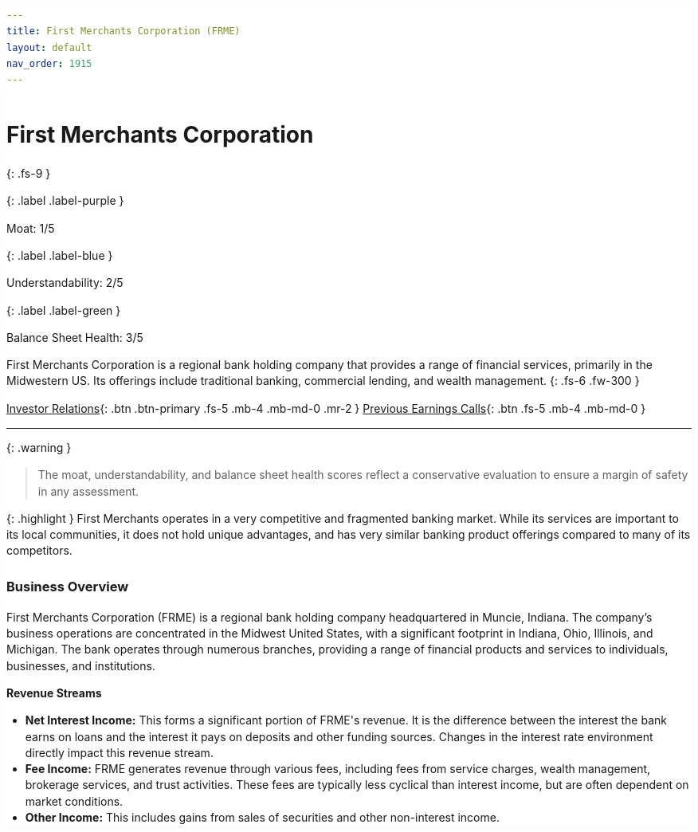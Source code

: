 ```yaml
---
title: First Merchants Corporation (FRME)
layout: default
nav_order: 1915
---
```


# First Merchants Corporation
{: .fs-9 }

{: .label .label-purple }

Moat: 1/5

{: .label .label-blue }

Understandability: 2/5

{: .label .label-green }

Balance Sheet Health: 3/5

First Merchants Corporation is a regional bank holding company that provides a range of financial services, primarily in the Midwestern US. Its offerings include traditional banking, commercial lending, and wealth management.
{: .fs-6 .fw-300 }

[Investor Relations](https://www.google.com/search?q=FRME+investor+relations){: .btn .btn-primary .fs-5 .mb-4 .mb-md-0 .mr-2 }
[Previous Earnings Calls](https://discountingcashflows.com/company/FRME/transcripts/){: .btn .fs-5 .mb-4 .mb-md-0 }

---

{: .warning }
>The moat, understandability, and balance sheet health scores reflect a conservative evaluation to ensure a margin of safety in any assessment.



{: .highlight }
First Merchants operates in a very competitive and fragmented banking market. While its services are important to its local communities, it does not hold unique advantages, and has very similar banking product offerings compared to many of its competitors.
### Business Overview

First Merchants Corporation (FRME) is a regional bank holding company headquartered in Muncie, Indiana.  The company’s business operations are concentrated in the Midwest United States, with a significant footprint in Indiana, Ohio, Illinois, and Michigan. The bank operates through numerous branches, providing a range of financial products and services to individuals, businesses, and institutions.

**Revenue Streams**

*   **Net Interest Income:** This forms a significant portion of FRME's revenue. It is the difference between the interest the bank earns on loans and the interest it pays on deposits and other funding sources. Changes in the interest rate environment directly impact this revenue stream.
*   **Fee Income:** FRME generates revenue through various fees, including fees from service charges, wealth management, brokerage services, and trust activities. These fees are typically less cyclical than interest income, but are often dependent on market conditions.
*   **Other Income:** This includes gains from sales of securities and other non-interest income.
